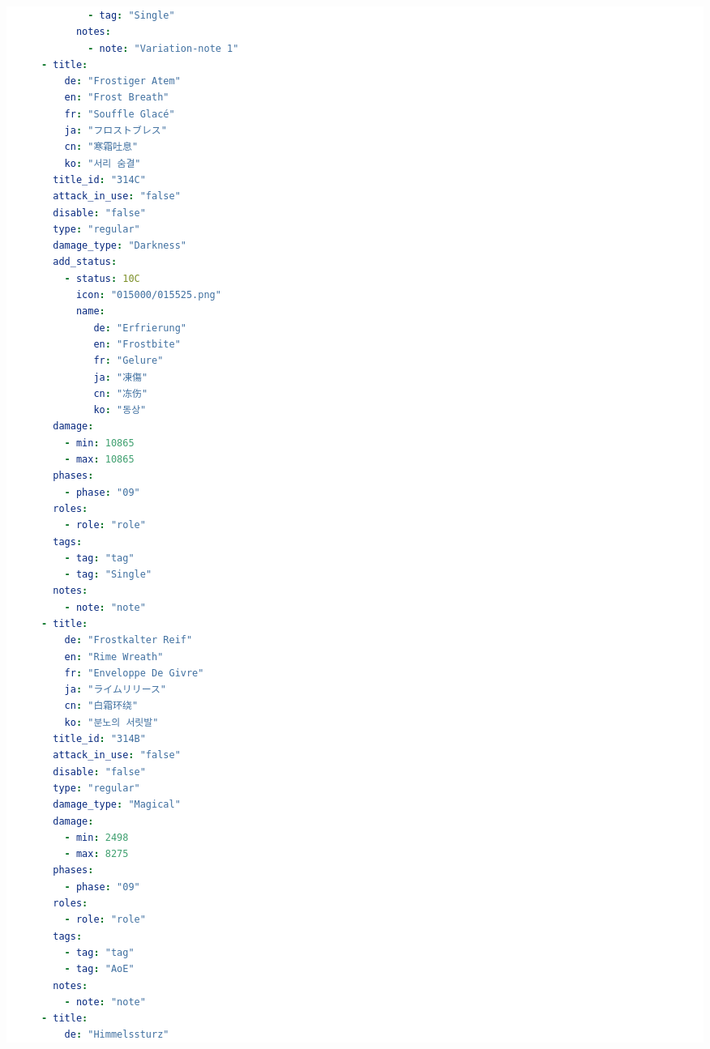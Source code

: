 ```yaml
              - tag: "Single"
            notes:
              - note: "Variation-note 1"
      - title:
          de: "Frostiger Atem"
          en: "Frost Breath"
          fr: "Souffle Glacé"
          ja: "フロストブレス"
          cn: "寒霜吐息"
          ko: "서리 숨결"
        title_id: "314C"
        attack_in_use: "false"
        disable: "false"
        type: "regular"
        damage_type: "Darkness"
        add_status:
          - status: 10C
            icon: "015000/015525.png"
            name:
               de: "Erfrierung"
               en: "Frostbite"
               fr: "Gelure"
               ja: "凍傷"
               cn: "冻伤"
               ko: "동상"
        damage:
          - min: 10865
          - max: 10865
        phases:
          - phase: "09"
        roles:
          - role: "role"
        tags:
          - tag: "tag"
          - tag: "Single"
        notes:
          - note: "note"
      - title:
          de: "Frostkalter Reif"
          en: "Rime Wreath"
          fr: "Enveloppe De Givre"
          ja: "ライムリリース"
          cn: "白霜环绕"
          ko: "분노의 서릿발"
        title_id: "314B"
        attack_in_use: "false"
        disable: "false"
        type: "regular"
        damage_type: "Magical"
        damage:
          - min: 2498
          - max: 8275
        phases:
          - phase: "09"
        roles:
          - role: "role"
        tags:
          - tag: "tag"
          - tag: "AoE"
        notes:
          - note: "note"
      - title:
          de: "Himmelssturz"
```